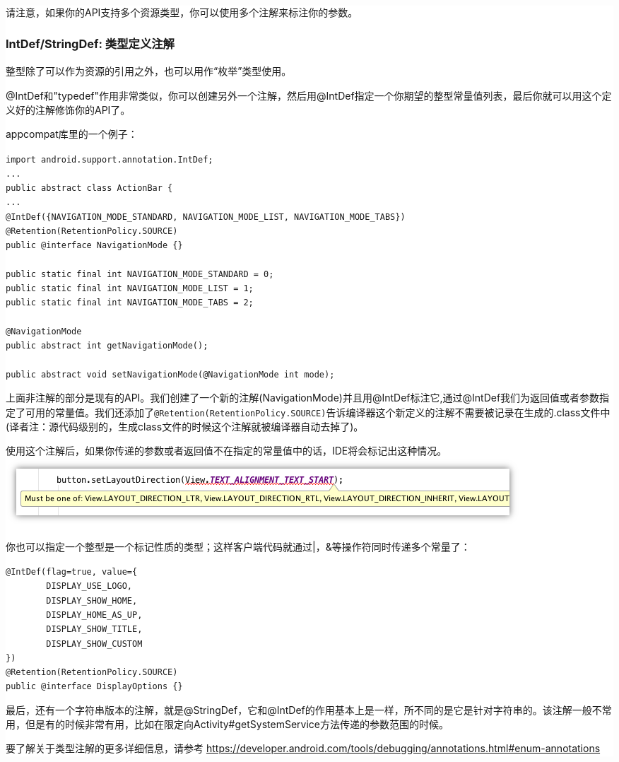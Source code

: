 请注意，如果你的API支持多个资源类型，你可以使用多个注解来标注你的参数。


### IntDef/StringDef: 类型定义注解

整型除了可以作为资源的引用之外，也可以用作“枚举”类型使用。

@IntDef和"typedef"作用非常类似，你可以创建另外一个注解，然后用@IntDef指定一个你期望的整型常量值列表，最后你就可以用这个定义好的注解修饰你的API了。

appcompat库里的一个例子：

    import android.support.annotation.IntDef;
    ...
    public abstract class ActionBar {
    ...
    @IntDef({NAVIGATION_MODE_STANDARD, NAVIGATION_MODE_LIST, NAVIGATION_MODE_TABS})
    @Retention(RetentionPolicy.SOURCE)
    public @interface NavigationMode {}

    public static final int NAVIGATION_MODE_STANDARD = 0;
    public static final int NAVIGATION_MODE_LIST = 1;
    public static final int NAVIGATION_MODE_TABS = 2;

    @NavigationMode
    public abstract int getNavigationMode();

    public abstract void setNavigationMode(@NavigationMode int mode);

上面非注解的部分是现有的API。我们创建了一个新的注解(NavigationMode)并且用@IntDef标注它,通过@IntDef我们为返回值或者参数指定了可用的常量值。我们还添加了`@Retention(RetentionPolicy.SOURCE)`告诉编译器这个新定义的注解不需要被记录在生成的.class文件中(译者注：源代码级别的，生成class文件的时候这个注解就被编译器自动去掉了)。

使用这个注解后，如果你传递的参数或者返回值不在指定的常量值中的话，IDE将会标记出这种情况。
![类型定义注解](support-annotations/image06.png)

你也可以指定一个整型是一个标记性质的类型；这样客户端代码就通过|，&等操作符同时传递多个常量了：

    @IntDef(flag=true, value={
            DISPLAY_USE_LOGO,
            DISPLAY_SHOW_HOME,
            DISPLAY_HOME_AS_UP,
            DISPLAY_SHOW_TITLE,
            DISPLAY_SHOW_CUSTOM
    })
    @Retention(RetentionPolicy.SOURCE)
    public @interface DisplayOptions {}

最后，还有一个字符串版本的注解，就是@StringDef，它和@IntDef的作用基本上是一样，所不同的是它是针对字符串的。该注解一般不常用，但是有的时候非常有用，比如在限定向Activity#getSystemService方法传递的参数范围的时候。

要了解关于类型注解的更多详细信息，请参考
<https://developer.android.com/tools/debugging/annotations.html#enum-annotations>
